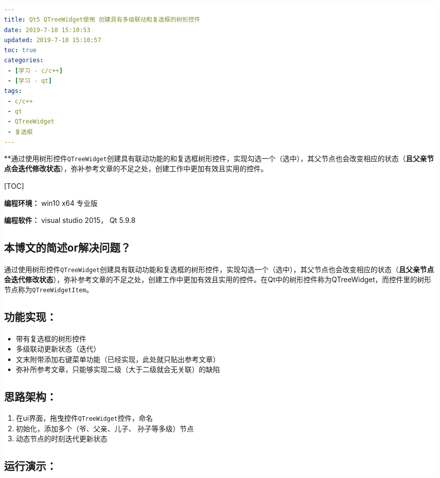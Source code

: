 ```yaml
---
title: Qt5 QTreeWidget使用 创建具有多级联动和复选框的树形控件
date: 2019-7-10 15:10:53
updated: 2019-7-10 15:10:57
toc: true
categories: 
 - [学习 - c/c++]
 - [学习 - qt]
tags: 
 - c/c++
 - qt
 - QTreeWidget
 - 复选框
---
```




​			**通过使用树形控件`QTreeWidget`创建具有联动功能的和复选框树形控件，实现勾选一个（选中），其父节点也会改变相应的状态（**且父亲节点会迭代修改状态**），弥补参考文章的不足之处，创建工作中更加有效且实用的控件。



[TOC]

**编程环境：**  win10 x64 专业版

**编程软件：**  visual studio 2015， Qt 5.9.8



## 本博文的简述or解决问题？

​		通过使用树形控件`QTreeWidget`创建具有联动功能和复选框的树形控件，实现勾选一个（选中），其父节点也会改变相应的状态（**且父亲节点会迭代修改状态**），弥补参考文章的不足之处，创建工作中更加有效且实用的控件。在Qt中的树形控件称为QTreeWidget，而控件里的树形节点称为`QTreeWidgetItem`。



## 功能实现：

- 带有复选框的树形控件
- 多级联动更新状态（迭代）
- 文末附带添加右键菜单功能（已经实现，此处就只贴出参考文章）
- 弥补所参考文章，只能够实现二级（大于二级就会无关联）的缺陷



## 思路架构：

1. 在ui界面，拖曳控件`QTreeWidget`控件，命名
2. 初始化，添加多个（爷、父亲、儿子、 孙子等多级）节点
3. 动态节点的时刻迭代更新状态



## 运行演示：
